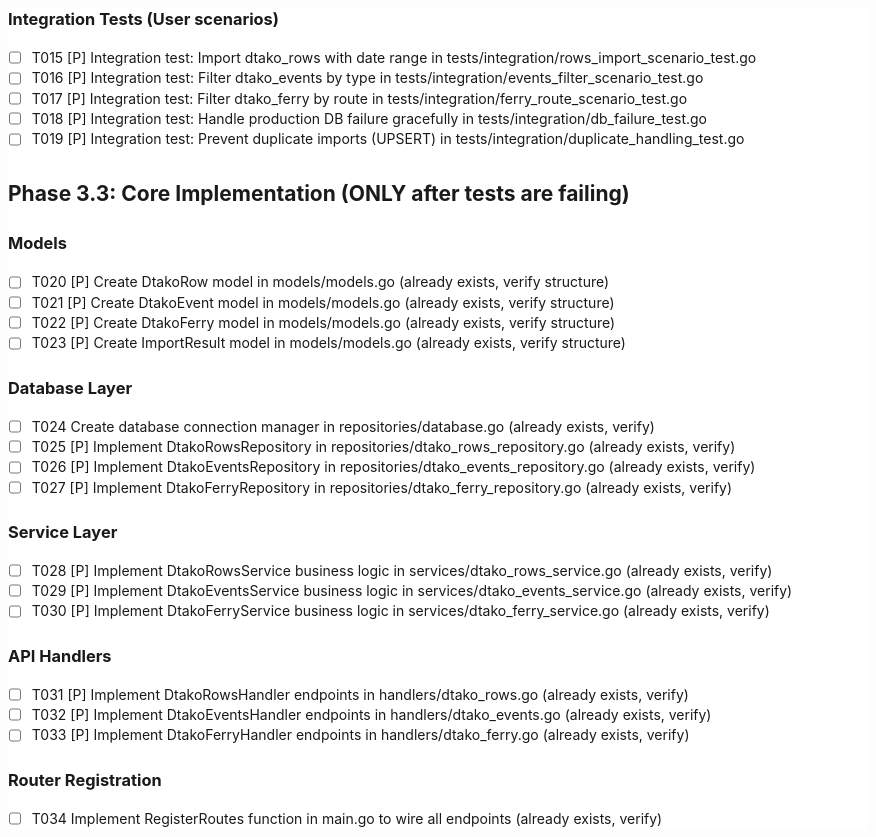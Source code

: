 ### Integration Tests (User scenarios)
- [ ] T015 [P] Integration test: Import dtako_rows with date range in tests/integration/rows_import_scenario_test.go
- [ ] T016 [P] Integration test: Filter dtako_events by type in tests/integration/events_filter_scenario_test.go
- [ ] T017 [P] Integration test: Filter dtako_ferry by route in tests/integration/ferry_route_scenario_test.go
- [ ] T018 [P] Integration test: Handle production DB failure gracefully in tests/integration/db_failure_test.go
- [ ] T019 [P] Integration test: Prevent duplicate imports (UPSERT) in tests/integration/duplicate_handling_test.go

## Phase 3.3: Core Implementation (ONLY after tests are failing)

### Models
- [ ] T020 [P] Create DtakoRow model in models/models.go (already exists, verify structure)
- [ ] T021 [P] Create DtakoEvent model in models/models.go (already exists, verify structure)
- [ ] T022 [P] Create DtakoFerry model in models/models.go (already exists, verify structure)
- [ ] T023 [P] Create ImportResult model in models/models.go (already exists, verify structure)

### Database Layer
- [ ] T024 Create database connection manager in repositories/database.go (already exists, verify)
- [ ] T025 [P] Implement DtakoRowsRepository in repositories/dtako_rows_repository.go (already exists, verify)
- [ ] T026 [P] Implement DtakoEventsRepository in repositories/dtako_events_repository.go (already exists, verify)
- [ ] T027 [P] Implement DtakoFerryRepository in repositories/dtako_ferry_repository.go (already exists, verify)

### Service Layer
- [ ] T028 [P] Implement DtakoRowsService business logic in services/dtako_rows_service.go (already exists, verify)
- [ ] T029 [P] Implement DtakoEventsService business logic in services/dtako_events_service.go (already exists, verify)
- [ ] T030 [P] Implement DtakoFerryService business logic in services/dtako_ferry_service.go (already exists, verify)

### API Handlers
- [ ] T031 [P] Implement DtakoRowsHandler endpoints in handlers/dtako_rows.go (already exists, verify)
- [ ] T032 [P] Implement DtakoEventsHandler endpoints in handlers/dtako_events.go (already exists, verify)
- [ ] T033 [P] Implement DtakoFerryHandler endpoints in handlers/dtako_ferry.go (already exists, verify)

### Router Registration
- [ ] T034 Implement RegisterRoutes function in main.go to wire all endpoints (already exists, verify)
